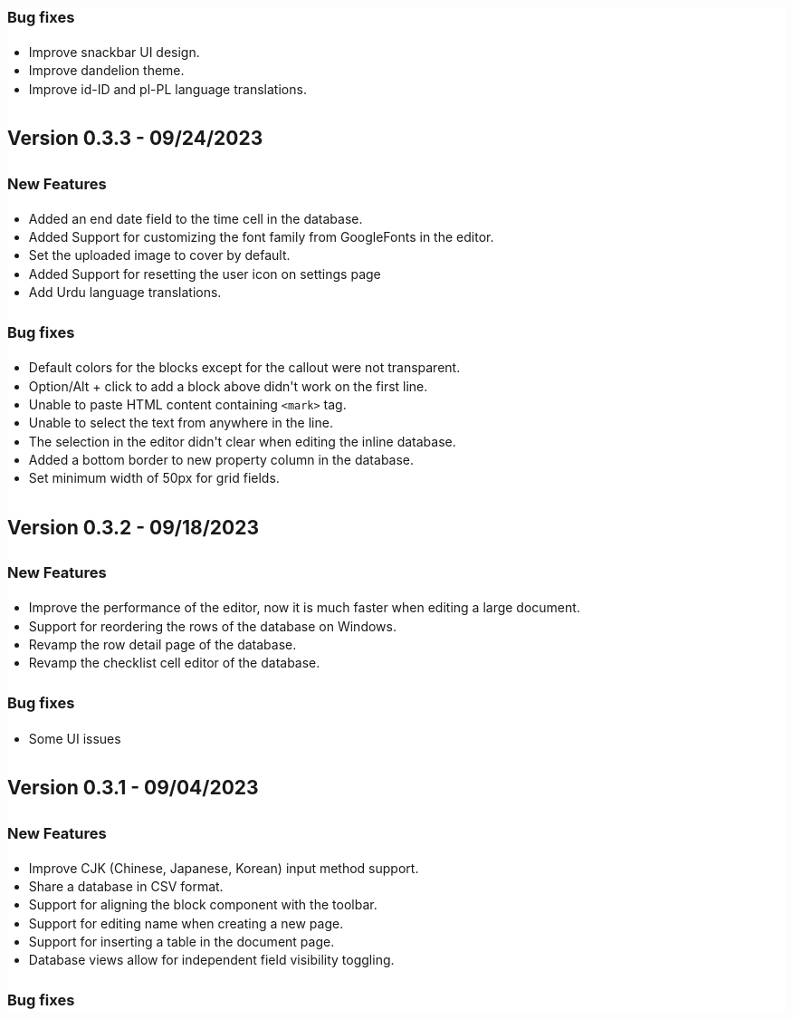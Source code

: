 ### Bug fixes
- Improve snackbar UI design.
- Improve dandelion theme.
- Improve id-ID and pl-PL language translations.

## Version 0.3.3 - 09/24/2023

### New Features
- Added an end date field to the time cell in the database.
- Added Support for customizing the font family from GoogleFonts in the editor.
- Set the uploaded image to cover by default.
- Added Support for resetting the user icon on settings page
- Add Urdu language translations.

### Bug fixes
- Default colors for the blocks except for the callout were not transparent.
- Option/Alt + click to add a block above didn't work on the first line.
- Unable to paste HTML content containing `<mark>` tag.
- Unable to select the text from anywhere in the line.
- The selection in the editor didn't clear when editing the inline database.
- Added a bottom border to new property column in the database.
- Set minimum width of 50px for grid fields.

## Version 0.3.2 - 09/18/2023

### New Features

- Improve the performance of the editor, now it is much faster when editing a large document.
- Support for reordering the rows of the database on Windows.
- Revamp the row detail page of the database.
- Revamp the checklist cell editor of the database.

### Bug fixes

- Some UI issues

## Version 0.3.1 - 09/04/2023

### New Features

- Improve CJK (Chinese, Japanese, Korean) input method support.
- Share a database in CSV format.
- Support for aligning the block component with the toolbar.
- Support for editing name when creating a new page.
- Support for inserting a table in the document page.
- Database views allow for independent field visibility toggling.

### Bug fixes
